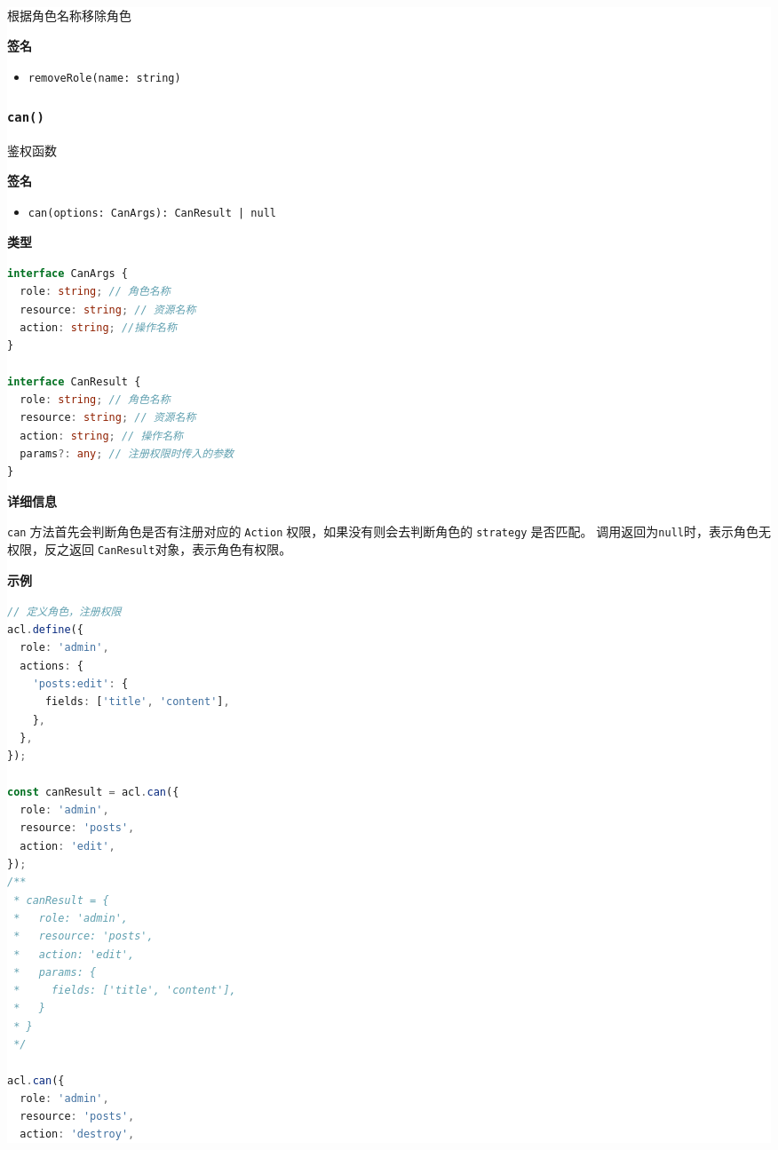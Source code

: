 根据角色名称移除角色

**签名**

- `removeRole(name: string)`

### `can()`

鉴权函数

**签名**

- `can(options: CanArgs): CanResult | null`

**类型**

```typescript
interface CanArgs {
  role: string; // 角色名称
  resource: string; // 资源名称
  action: string; //操作名称
}

interface CanResult {
  role: string; // 角色名称
  resource: string; // 资源名称
  action: string; // 操作名称
  params?: any; // 注册权限时传入的参数
}
```

**详细信息**

`can` 方法首先会判断角色是否有注册对应的 `Action` 权限，如果没有则会去判断角色的 `strategy` 是否匹配。
调用返回为`null`时，表示角色无权限，反之返回 `CanResult`对象，表示角色有权限。

**示例**

```typescript
// 定义角色，注册权限
acl.define({
  role: 'admin',
  actions: {
    'posts:edit': {
      fields: ['title', 'content'],
    },
  },
});

const canResult = acl.can({
  role: 'admin',
  resource: 'posts',
  action: 'edit',
});
/**
 * canResult = {
 *   role: 'admin',
 *   resource: 'posts',
 *   action: 'edit',
 *   params: {
 *     fields: ['title', 'content'],
 *   }
 * }
 */

acl.can({
  role: 'admin',
  resource: 'posts',
  action: 'destroy',
```